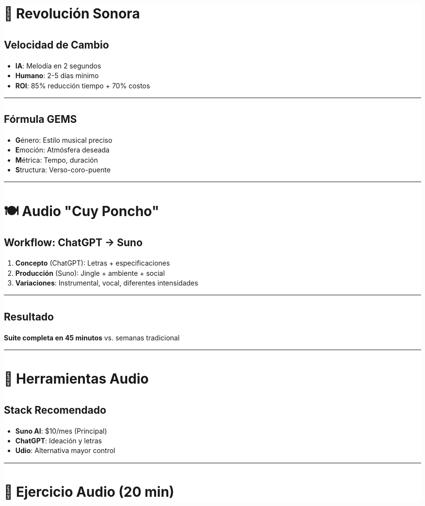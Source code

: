 
# 🎼 Revolución Sonora

## Velocidad de Cambio
- **IA**: Melodía en 2 segundos
- **Humano**: 2-5 días mínimo
- **ROI**: 85% reducción tiempo + 70% costos


---


## Fórmula GEMS
- **G**énero: Estilo musical preciso
- **E**moción: Atmósfera deseada
- **M**étrica: Tempo, duración
- **S**tructura: Verso-coro-puente

---

# 🍽️ Audio "Cuy Poncho"

## Workflow: ChatGPT → Suno
1. **Concepto** (ChatGPT): Letras + especificaciones
2. **Producción** (Suno): Jingle + ambiente + social
3. **Variaciones**: Instrumental, vocal, diferentes intensidades


---


## Resultado
**Suite completa en 45 minutos** vs. semanas tradicional

---

# 🎵 Herramientas Audio

## Stack Recomendado
- **Suno AI**: $10/mes (Principal)
- **ChatGPT**: Ideación y letras
- **Udio**: Alternativa mayor control


---

# 🎯 Ejercicio Audio (20 min)
